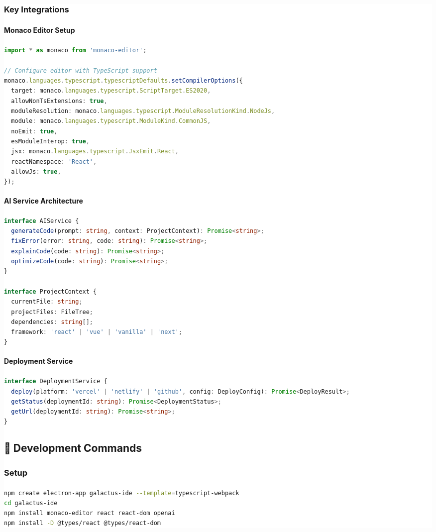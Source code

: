 ### Key Integrations

#### Monaco Editor Setup
```typescript
import * as monaco from 'monaco-editor';

// Configure editor with TypeScript support
monaco.languages.typescript.typescriptDefaults.setCompilerOptions({
  target: monaco.languages.typescript.ScriptTarget.ES2020,
  allowNonTsExtensions: true,
  moduleResolution: monaco.languages.typescript.ModuleResolutionKind.NodeJs,
  module: monaco.languages.typescript.ModuleKind.CommonJS,
  noEmit: true,
  esModuleInterop: true,
  jsx: monaco.languages.typescript.JsxEmit.React,
  reactNamespace: 'React',
  allowJs: true,
});
```

#### AI Service Architecture
```typescript
interface AIService {
  generateCode(prompt: string, context: ProjectContext): Promise<string>;
  fixError(error: string, code: string): Promise<string>;
  explainCode(code: string): Promise<string>;
  optimizeCode(code: string): Promise<string>;
}

interface ProjectContext {
  currentFile: string;
  projectFiles: FileTree;
  dependencies: string[];
  framework: 'react' | 'vue' | 'vanilla' | 'next';
}
```

#### Deployment Service
```typescript
interface DeploymentService {
  deploy(platform: 'vercel' | 'netlify' | 'github', config: DeployConfig): Promise<DeployResult>;
  getStatus(deploymentId: string): Promise<DeploymentStatus>;
  getUrl(deploymentId: string): Promise<string>;
}
```

## 🔧 Development Commands

### Setup
```bash
npm create electron-app galactus-ide --template=typescript-webpack
cd galactus-ide
npm install monaco-editor react react-dom openai
npm install -D @types/react @types/react-dom
```
